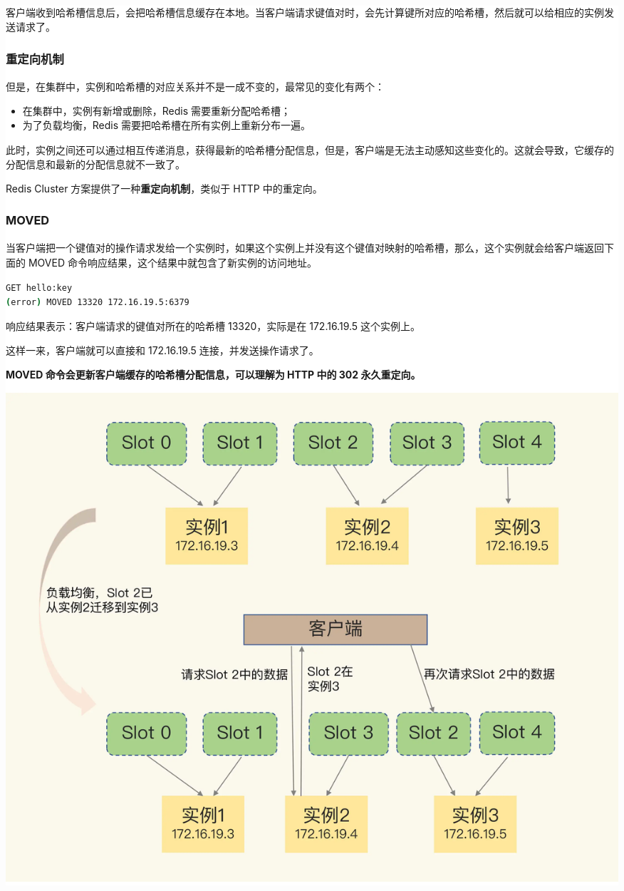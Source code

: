客户端收到哈希槽信息后，会把哈希槽信息缓存在本地。当客户端请求键值对时，会先计算键所对应的哈希槽，然后就可以给相应的实例发送请求了。



### 重定向机制

但是，在集群中，实例和哈希槽的对应关系并不是一成不变的，最常见的变化有两个：

* 在集群中，实例有新增或删除，Redis 需要重新分配哈希槽；
* 为了负载均衡，Redis 需要把哈希槽在所有实例上重新分布一遍。

此时，实例之间还可以通过相互传递消息，获得最新的哈希槽分配信息，但是，客户端是无法主动感知这些变化的。这就会导致，它缓存的分配信息和最新的分配信息就不一致了。

Redis Cluster 方案提供了一种**重定向机制**，类似于 HTTP 中的重定向。



### MOVED

当客户端把一个键值对的操作请求发给一个实例时，如果这个实例上并没有这个键值对映射的哈希槽，那么，这个实例就会给客户端返回下面的 MOVED 命令响应结果，这个结果中就包含了新实例的访问地址。

```sh
GET hello:key
(error) MOVED 13320 172.16.19.5:6379
```

响应结果表示：客户端请求的键值对所在的哈希槽 13320，实际是在 172.16.19.5 这个实例上。

这样一来，客户端就可以直接和 172.16.19.5 连接，并发送操作请求了。

**MOVED 命令会更新客户端缓存的哈希槽分配信息，可以理解为 HTTP 中的 302 永久重定向。**



![](assets/客户端MOVED重定向命令.webp)
